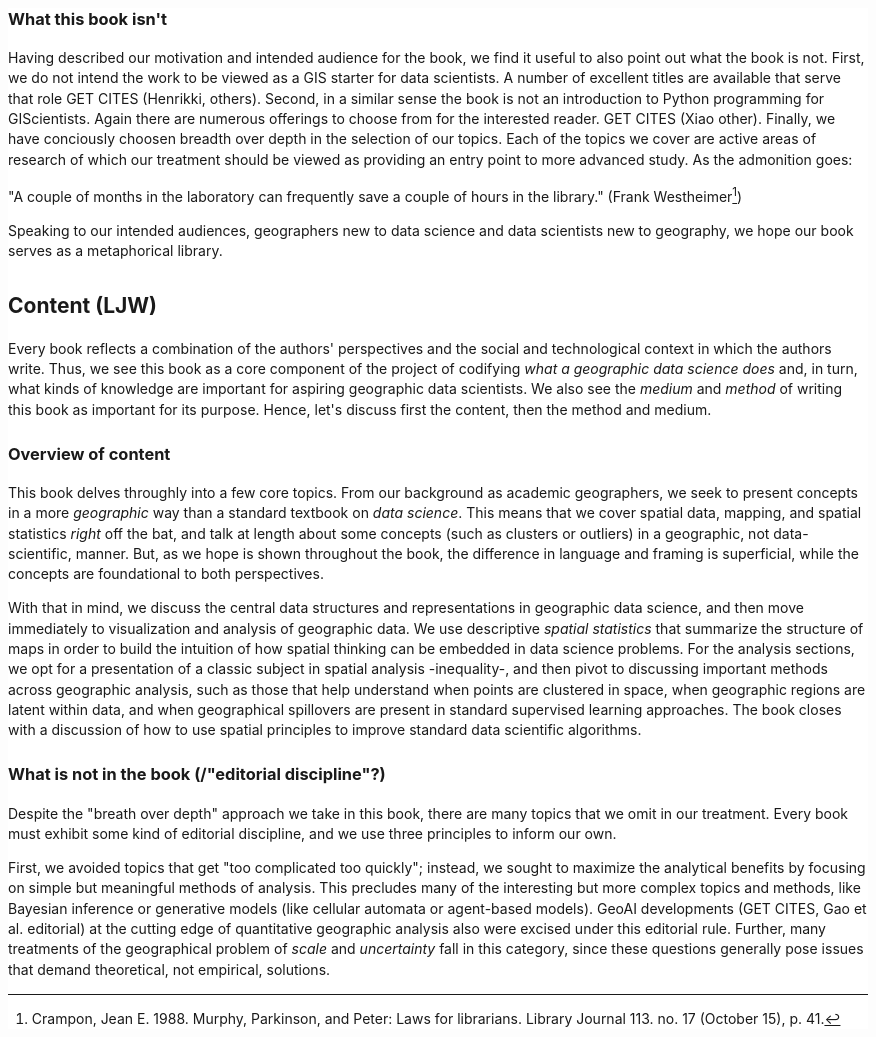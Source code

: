 ### What this book isn't

Having described our motivation and intended audience for the book, we find it useful to also point out what the book is not. First, we do not intend the work to be viewed as a GIS starter for data scientists. A number of excellent titles are available that serve that role GET CITES (Henrikki, others). Second, in a similar sense the book is not an introduction to Python programming for GIScientists. Again there are numerous offerings to choose from for the interested reader. GET CITES (Xiao other). Finally, we have conciously choosen breadth over depth in the selection of our topics. Each of the topics we cover are active areas of research of which our treatment should be viewed as providing an entry point to more advanced study. As the admonition goes:

"A couple of months in the laboratory can frequently save a couple of hours in the library." (Frank Westheimer[^1])

Speaking to our intended audiences, geographers new to data science and data scientists new to geography, we hope our book serves as a metaphorical library.

[^1]: Crampon, Jean E. 1988. Murphy, Parkinson, and Peter: Laws for librarians. Library Journal 113. no. 17 (October 15), p. 41.

## Content (LJW)

Every book reflects a combination of the authors' perspectives and the social and technological context in which the authors write. Thus, we see this book as a core component of the project of codifying *what a geographic data science does* and, in turn, what kinds of knowledge are important for aspiring geographic data scientists. We also see the *medium* and *method* of writing this book as important for its purpose. Hence, let's discuss first the content, then the method and medium.

### Overview of content

This book delves throughly into a few core topics. From our background as academic geographers, we seek to present concepts in a more *geographic* way than a standard textbook on *data science*.  This means that we cover spatial data, mapping, and spatial statistics *right* off the bat, and talk at length about some concepts (such as clusters or outliers) in a geographic, not data-scientific, manner. But, as we hope is shown throughout the book, the difference in language and framing is superficial, while the concepts are foundational to both perspectives.

With that in mind, we discuss the central data structures and representations in geographic data science, and then move immediately to visualization and analysis of geographic data. We use descriptive *spatial statistics* that summarize the structure of maps in order to build the intuition of how spatial thinking can be embedded in data science problems. For the analysis sections, we opt for a presentation of a classic subject in spatial analysis -inequality-, and then pivot to discussing important methods across geographic analysis, such as those that help understand when points are clustered in space, when geographic regions are latent within data, and when geographical spillovers are present in standard supervised learning approaches. The book closes with a discussion of how to use spatial principles to improve standard data scientific algorithms.

### What is not in the book (/"editorial discipline"?)

Despite the "breath over depth" approach we take in this book, there are many topics that we omit in our treatment. Every book must exhibit some kind of editorial discipline, and we use three principles to inform our own.

First, we avoided topics that get "too complicated too quickly"; instead, we sought to maximize the analytical benefits by focusing on simple but meaningful methods of analysis. This precludes many of the interesting but more complex topics and methods, like Bayesian inference or generative models (like cellular automata or agent-based models). GeoAI developments (GET CITES, Gao et al. editorial) at the cutting edge of quantitative geographic analysis also were excised under this editorial rule. Further, many treatments of the geographical problem of *scale* and *uncertainty* fall in this category, since these questions generally pose issues that demand theoretical, not empirical, solutions.
